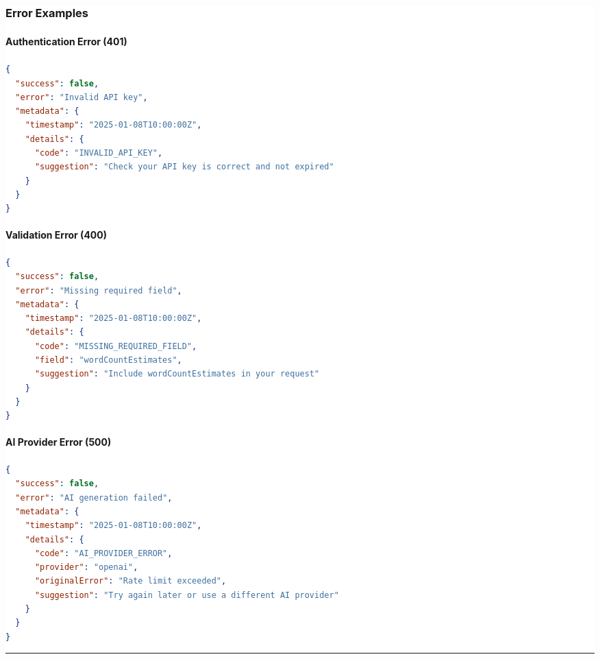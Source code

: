 ### Error Examples

#### Authentication Error (401)
```json
{
  "success": false,
  "error": "Invalid API key",
  "metadata": {
    "timestamp": "2025-01-08T10:00:00Z",
    "details": {
      "code": "INVALID_API_KEY",
      "suggestion": "Check your API key is correct and not expired"
    }
  }
}
```

#### Validation Error (400)
```json
{
  "success": false,
  "error": "Missing required field",
  "metadata": {
    "timestamp": "2025-01-08T10:00:00Z",
    "details": {
      "code": "MISSING_REQUIRED_FIELD",
      "field": "wordCountEstimates",
      "suggestion": "Include wordCountEstimates in your request"
    }
  }
}
```

#### AI Provider Error (500)
```json
{
  "success": false,
  "error": "AI generation failed",
  "metadata": {
    "timestamp": "2025-01-08T10:00:00Z",
    "details": {
      "code": "AI_PROVIDER_ERROR",
      "provider": "openai",
      "originalError": "Rate limit exceeded",
      "suggestion": "Try again later or use a different AI provider"
    }
  }
}
```

---
